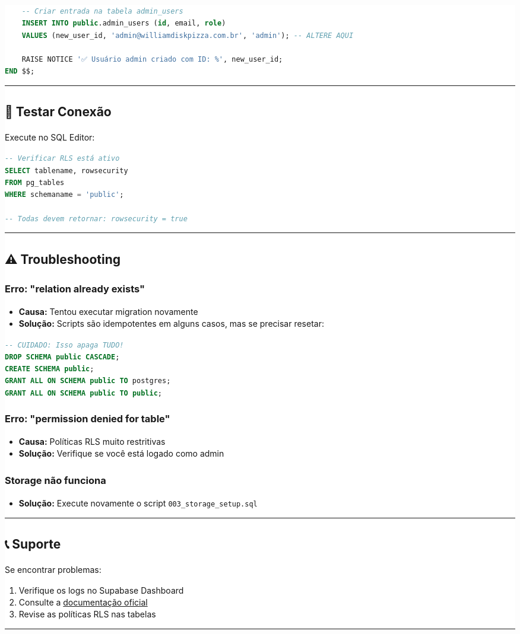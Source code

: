 ```sql
    -- Criar entrada na tabela admin_users
    INSERT INTO public.admin_users (id, email, role)
    VALUES (new_user_id, 'admin@williamdiskpizza.com.br', 'admin'); -- ALTERE AQUI

    RAISE NOTICE '✅ Usuário admin criado com ID: %', new_user_id;
END $$;
```

---

## 🧪 Testar Conexão

Execute no SQL Editor:

```sql
-- Verificar RLS está ativo
SELECT tablename, rowsecurity 
FROM pg_tables 
WHERE schemaname = 'public';

-- Todas devem retornar: rowsecurity = true
```

---

## ⚠️ Troubleshooting

### Erro: "relation already exists"
- **Causa:** Tentou executar migration novamente
- **Solução:** Scripts são idempotentes em alguns casos, mas se precisar resetar:
```sql
-- CUIDADO: Isso apaga TUDO!
DROP SCHEMA public CASCADE;
CREATE SCHEMA public;
GRANT ALL ON SCHEMA public TO postgres;
GRANT ALL ON SCHEMA public TO public;
```

### Erro: "permission denied for table"
- **Causa:** Políticas RLS muito restritivas
- **Solução:** Verifique se você está logado como admin

### Storage não funciona
- **Solução:** Execute novamente o script `003_storage_setup.sql`

---

## 📞 Suporte

Se encontrar problemas:
1. Verifique os logs no Supabase Dashboard
2. Consulte a [documentação oficial](https://supabase.com/docs)
3. Revise as políticas RLS nas tabelas

---